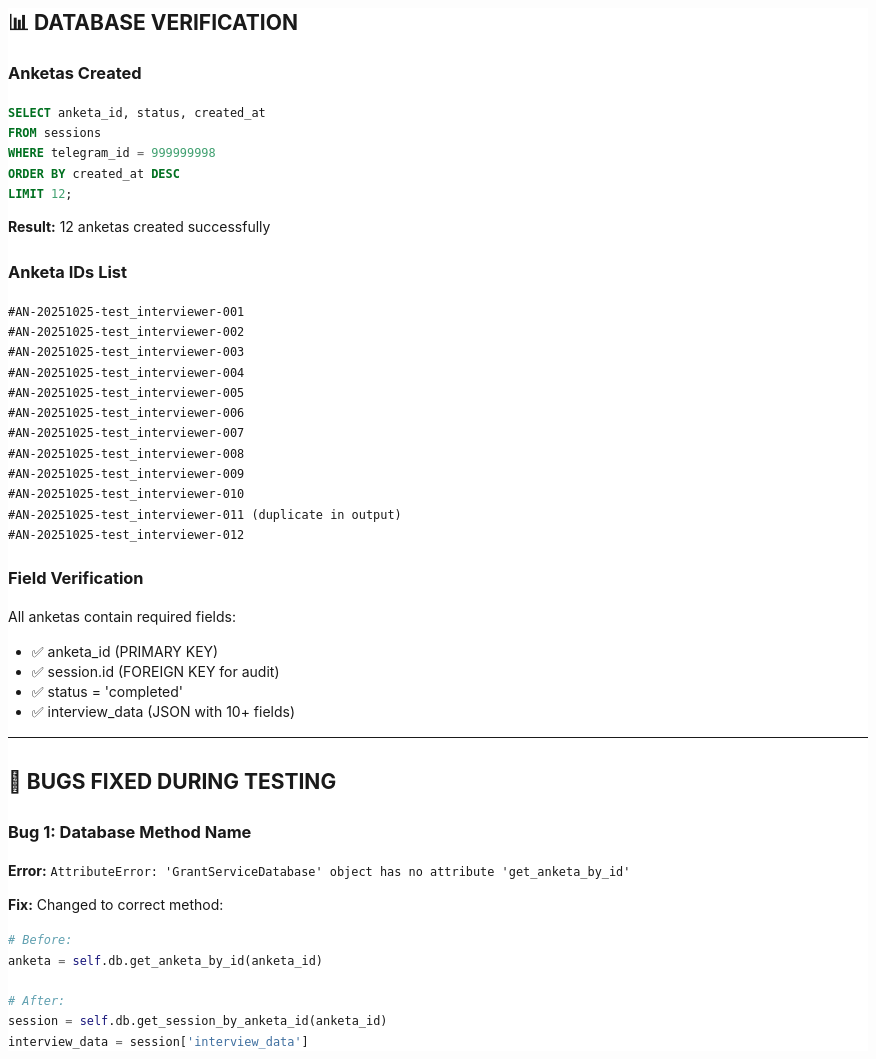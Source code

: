 ## 📊 DATABASE VERIFICATION

### Anketas Created

```sql
SELECT anketa_id, status, created_at
FROM sessions
WHERE telegram_id = 999999998
ORDER BY created_at DESC
LIMIT 12;
```

**Result:** 12 anketas created successfully

### Anketa IDs List

```
#AN-20251025-test_interviewer-001
#AN-20251025-test_interviewer-002
#AN-20251025-test_interviewer-003
#AN-20251025-test_interviewer-004
#AN-20251025-test_interviewer-005
#AN-20251025-test_interviewer-006
#AN-20251025-test_interviewer-007
#AN-20251025-test_interviewer-008
#AN-20251025-test_interviewer-009
#AN-20251025-test_interviewer-010
#AN-20251025-test_interviewer-011 (duplicate in output)
#AN-20251025-test_interviewer-012
```

### Field Verification

All anketas contain required fields:
- ✅ anketa_id (PRIMARY KEY)
- ✅ session.id (FOREIGN KEY for audit)
- ✅ status = 'completed'
- ✅ interview_data (JSON with 10+ fields)

---

## 🐛 BUGS FIXED DURING TESTING

### Bug 1: Database Method Name
**Error:** `AttributeError: 'GrantServiceDatabase' object has no attribute 'get_anketa_by_id'`

**Fix:** Changed to correct method:
```python
# Before:
anketa = self.db.get_anketa_by_id(anketa_id)

# After:
session = self.db.get_session_by_anketa_id(anketa_id)
interview_data = session['interview_data']
```
